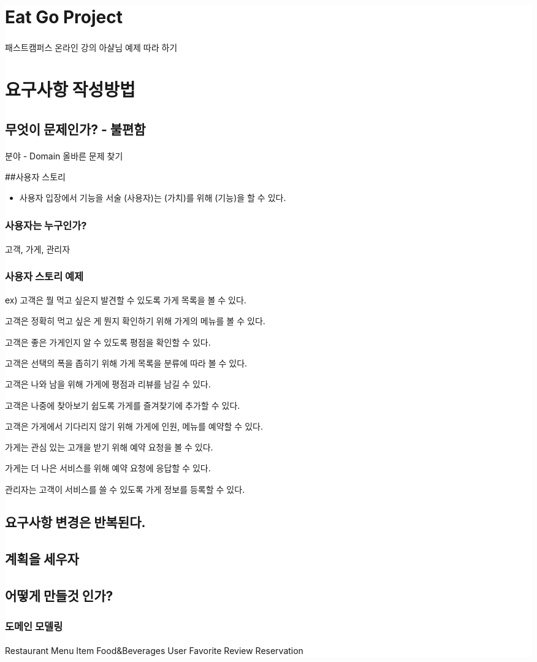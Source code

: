 # Eat Go Project
패스트캠퍼스 온라인 강의 아샬님 예제 따라 하기

# 요구사항 작성방법

## 무엇이 문제인가? - 불편함
분야 - Domain
올바른 문제 찾기

##사용자 스토리
- 사용자 입장에서 기능을 서술
(사용자)는 (가치)를 위해 (기능)을 할 수 있다.

### 사용자는 누구인가?
고객, 가게, 관리자

### 사용자 스토리 예제
ex) 고객은 뭘 먹고 싶은지 발견할 수 있도록 가게 목록을 볼 수 있다.

고객은 정확히 먹고 싶은 게 뭔지 확인하기 위해 가게의 메뉴를 볼 수 있다.

고객은 좋은 가게인지 알 수 있도록 평점을 확인할 수 있다.

고객은 선택의 폭을 좁히기 위해 가게 목록을 분류에 따라 볼 수 있다.

고객은 나와 남을 위해 가게에 평점과 리뷰를 남길 수 있다.

고객은 나중에 찾아보기 쉽도록 가게를 즐겨찾기에 추가할 수 있다.

고객은 가게에서 기다리지 않기 위해 가게에 인원, 메뉴를 예약할 수 있다.

가게는 관심 있는 고개을 받기 위해 예약 요청을 볼 수 있다.

가게는 더 나은 서비스를 위해 예약 요청에 응답할 수 있다.

관리자는 고객이 서비스를 쓸 수 있도록 가게 정보를 등록할 수 있다.

## 요구사항 변경은 반복된다.
## 계획을 세우자

## 어떻게 만들것 인가? 
### 도메인 모델링
Restaurant
Menu Item
Food&Beverages
User
Favorite
Review
Reservation
